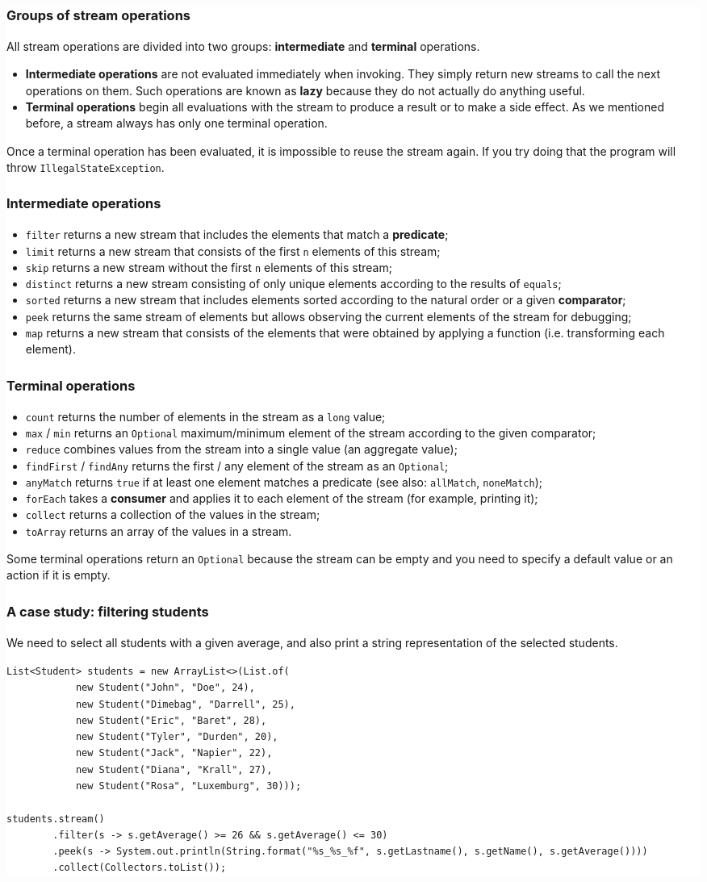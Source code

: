 ### Groups of stream operations
All stream operations are divided into two groups: **intermediate** and **terminal** operations.

* **Intermediate operations** are not evaluated immediately when invoking. They simply return new streams to call the next operations on them. Such operations are known as **lazy** because they do not actually do anything useful.
* **Terminal operations** begin all evaluations with the stream to produce a result or to make a side effect. As we mentioned before, a stream always has only one terminal operation.

Once a terminal operation has been evaluated, it is impossible to reuse the stream again. If you try doing that the program will throw `IllegalStateException`.

### Intermediate operations
* `filter` returns a new stream that includes the elements that match a **predicate**;
* `limit` returns a new stream that consists of the first `n` elements of this stream;
* `skip` returns a new stream without the first `n` elements of this stream;
* `distinct` returns a new stream consisting of only unique elements according to the results of `equals`;
* `sorted` returns a new stream that includes elements sorted according to the natural order or a given **comparator**;
* `peek` returns the same stream of elements but allows observing the current elements of the stream for debugging;
* `map` returns a new stream that consists of the elements that were obtained by applying a function (i.e. transforming each element).

### Terminal operations
* `count` returns the number of elements in the stream as a `long` value;
* `max` / `min` returns an `Optional` maximum/minimum element of the stream according to the given comparator;
* `reduce` combines values from the stream into a single value (an aggregate value);
* `findFirst` / `findAny` returns the first / any element of the stream as an `Optional`;
* `anyMatch` returns `true` if at least one element matches a predicate (see also: `allMatch`, `noneMatch`);
* `forEach` takes a **consumer** and applies it to each element of the stream (for example, printing it);
* `collect` returns a collection of the values in the stream;
* `toArray` returns an array of the values in a stream.

Some terminal operations return an `Optional` because the stream can be empty and you need to specify a default value or an action if it is empty.

### A case study: filtering students
We need to select all students with a given average, and also print a string representation of the selected students.

```
List<Student> students = new ArrayList<>(List.of(
            new Student("John", "Doe", 24),
            new Student("Dimebag", "Darrell", 25),
            new Student("Eric", "Baret", 28),
            new Student("Tyler", "Durden", 20),
            new Student("Jack", "Napier", 22),
            new Student("Diana", "Krall", 27),
            new Student("Rosa", "Luxemburg", 30)));
            
students.stream()
        .filter(s -> s.getAverage() >= 26 && s.getAverage() <= 30)
        .peek(s -> System.out.println(String.format("%s_%s_%f", s.getLastname(), s.getName(), s.getAverage())))
        .collect(Collectors.toList());
```
